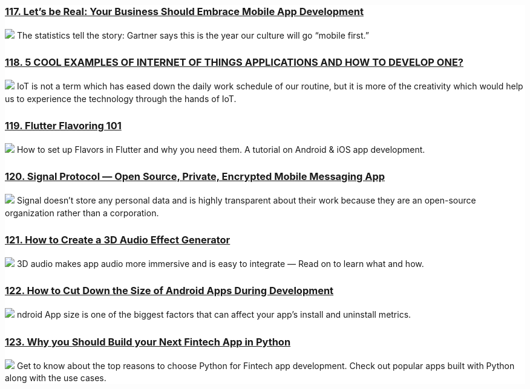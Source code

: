 ### [117. Let’s be Real: Your Business Should Embrace Mobile App Development ](https://hackernoon.com/lets-be-real-your-business-should-embrace-mobile-app-development-j31x3zga)
![](https://cdn.hackernoon.com/images/ugoTV1vwcgR4mN8MMDUUN4vt6p02-5z1p3zeb.jpeg)
The statistics tell the story: Gartner says this is the year our culture will go “mobile first.”

### [118. 5 COOL EXAMPLES OF INTERNET OF THINGS APPLICATIONS AND HOW TO DEVELOP ONE?](https://hackernoon.com/5-cool-examples-of-internet-of-things-applications-and-how-to-develop-one-s07723zjp)
![](https://cdn.hackernoon.com/drafts/5qu3z52.png)
IoT is not a term which has eased down the daily work schedule of our routine, but it is more of the creativity which would help us to experience the technology through the hands of IoT.

### [119. Flutter Flavoring 101](https://hackernoon.com/flutter-flavoring-101-mjla35pd)
![](https://cdn.hackernoon.com/images/F6pmw2NxJpbvcQg4dY6X7Ud3wtk1-qwjg355l.jpeg)
How to set up Flavors in Flutter and why you need them. A tutorial on Android & iOS app development.

### [120. Signal Protocol — Open Source, Private, Encrypted Mobile Messaging App](https://hackernoon.com/signal-doesnt-collect-any-personal-data-from-you-but-messenger-knows-your-purchase-history-ie7d35kq)
![](https://cdn.hackernoon.com/images/Se4VZCwmwxe91buHAWoJrDK9Ukf2-9j1v3zzl.jpeg)
Signal doesn’t store any personal data and is highly transparent about their work because they are an open-source organization rather than a corporation.

### [121. How to Create a 3D Audio Effect Generator](https://hackernoon.com/how-to-create-a-3d-audio-effect-generator)
![](https://cdn.hackernoon.com/images/8UrLGAAQiNVobUqTiCbOp2ZVfH53-qa93pka.jpeg)
3D audio makes app audio more immersive and is easy to integrate — Read on to learn what and how.

### [122. How to Cut Down the Size of Android Apps During Development](https://hackernoon.com/9-ways-to-reduce-android-app-size-during-android-app-development)
![](https://cdn.hackernoon.com/images/da7H4NzOhAdhje46xkTgaLorF5m2-va93y49.jpeg)
ndroid App size is one of the biggest factors that can affect your app’s install and uninstall metrics.

### [123. Why you Should Build your Next Fintech App in Python](https://hackernoon.com/why-you-should-build-your-next-fintech-app-in-python)
![](https://cdn.hackernoon.com/images/rIYlUN7E69TlksljteFpvH2i1v12-mc93ks4.jpeg)
Get to know about the top reasons to choose Python for Fintech app development. Check out popular apps built with Python along with the use cases.
